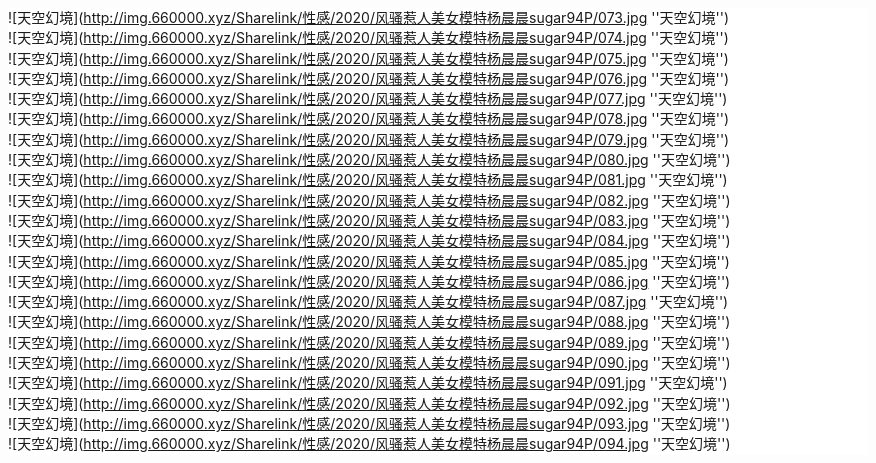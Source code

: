 ![天空幻境](http://img.660000.xyz/Sharelink/性感/2020/风骚惹人美女模特杨晨晨sugar94P/073.jpg ''天空幻境'') <br>
![天空幻境](http://img.660000.xyz/Sharelink/性感/2020/风骚惹人美女模特杨晨晨sugar94P/074.jpg ''天空幻境'') <br>
![天空幻境](http://img.660000.xyz/Sharelink/性感/2020/风骚惹人美女模特杨晨晨sugar94P/075.jpg ''天空幻境'') <br>
![天空幻境](http://img.660000.xyz/Sharelink/性感/2020/风骚惹人美女模特杨晨晨sugar94P/076.jpg ''天空幻境'') <br>
![天空幻境](http://img.660000.xyz/Sharelink/性感/2020/风骚惹人美女模特杨晨晨sugar94P/077.jpg ''天空幻境'') <br>
![天空幻境](http://img.660000.xyz/Sharelink/性感/2020/风骚惹人美女模特杨晨晨sugar94P/078.jpg ''天空幻境'') <br>
![天空幻境](http://img.660000.xyz/Sharelink/性感/2020/风骚惹人美女模特杨晨晨sugar94P/079.jpg ''天空幻境'') <br>
![天空幻境](http://img.660000.xyz/Sharelink/性感/2020/风骚惹人美女模特杨晨晨sugar94P/080.jpg ''天空幻境'') <br>
![天空幻境](http://img.660000.xyz/Sharelink/性感/2020/风骚惹人美女模特杨晨晨sugar94P/081.jpg ''天空幻境'') <br>
![天空幻境](http://img.660000.xyz/Sharelink/性感/2020/风骚惹人美女模特杨晨晨sugar94P/082.jpg ''天空幻境'') <br>
![天空幻境](http://img.660000.xyz/Sharelink/性感/2020/风骚惹人美女模特杨晨晨sugar94P/083.jpg ''天空幻境'') <br>
![天空幻境](http://img.660000.xyz/Sharelink/性感/2020/风骚惹人美女模特杨晨晨sugar94P/084.jpg ''天空幻境'') <br>
![天空幻境](http://img.660000.xyz/Sharelink/性感/2020/风骚惹人美女模特杨晨晨sugar94P/085.jpg ''天空幻境'') <br>
![天空幻境](http://img.660000.xyz/Sharelink/性感/2020/风骚惹人美女模特杨晨晨sugar94P/086.jpg ''天空幻境'') <br>
![天空幻境](http://img.660000.xyz/Sharelink/性感/2020/风骚惹人美女模特杨晨晨sugar94P/087.jpg ''天空幻境'') <br>
![天空幻境](http://img.660000.xyz/Sharelink/性感/2020/风骚惹人美女模特杨晨晨sugar94P/088.jpg ''天空幻境'') <br>
![天空幻境](http://img.660000.xyz/Sharelink/性感/2020/风骚惹人美女模特杨晨晨sugar94P/089.jpg ''天空幻境'') <br>
![天空幻境](http://img.660000.xyz/Sharelink/性感/2020/风骚惹人美女模特杨晨晨sugar94P/090.jpg ''天空幻境'') <br>
![天空幻境](http://img.660000.xyz/Sharelink/性感/2020/风骚惹人美女模特杨晨晨sugar94P/091.jpg ''天空幻境'') <br>
![天空幻境](http://img.660000.xyz/Sharelink/性感/2020/风骚惹人美女模特杨晨晨sugar94P/092.jpg ''天空幻境'') <br>
![天空幻境](http://img.660000.xyz/Sharelink/性感/2020/风骚惹人美女模特杨晨晨sugar94P/093.jpg ''天空幻境'') <br>
![天空幻境](http://img.660000.xyz/Sharelink/性感/2020/风骚惹人美女模特杨晨晨sugar94P/094.jpg ''天空幻境'') <br>